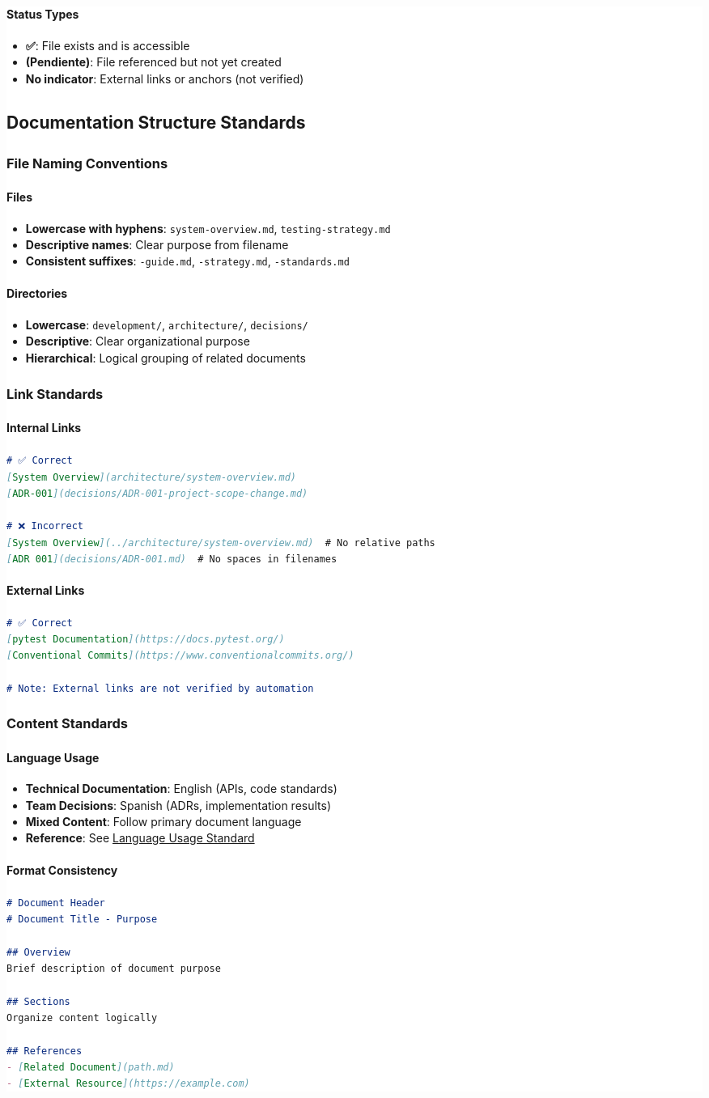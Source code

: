 #### Status Types
- **✅**: File exists and is accessible
- **(Pendiente)**: File referenced but not yet created
- **No indicator**: External links or anchors (not verified)

## Documentation Structure Standards

### File Naming Conventions

#### Files
- **Lowercase with hyphens**: `system-overview.md`, `testing-strategy.md`
- **Descriptive names**: Clear purpose from filename
- **Consistent suffixes**: `-guide.md`, `-strategy.md`, `-standards.md`

#### Directories
- **Lowercase**: `development/`, `architecture/`, `decisions/`
- **Descriptive**: Clear organizational purpose
- **Hierarchical**: Logical grouping of related documents

### Link Standards

#### Internal Links
```markdown
# ✅ Correct
[System Overview](architecture/system-overview.md)
[ADR-001](decisions/ADR-001-project-scope-change.md)

# ❌ Incorrect
[System Overview](../architecture/system-overview.md)  # No relative paths
[ADR 001](decisions/ADR-001.md)  # No spaces in filenames
```

#### External Links
```markdown
# ✅ Correct
[pytest Documentation](https://docs.pytest.org/)
[Conventional Commits](https://www.conventionalcommits.org/)

# Note: External links are not verified by automation
```

### Content Standards

#### Language Usage
- **Technical Documentation**: English (APIs, code standards)
- **Team Decisions**: Spanish (ADRs, implementation results)
- **Mixed Content**: Follow primary document language
- **Reference**: See [Language Usage Standard](language-usage-standard.md)

#### Format Consistency
```markdown
# Document Header
# Document Title - Purpose

## Overview
Brief description of document purpose

## Sections
Organize content logically

## References
- [Related Document](path.md)
- [External Resource](https://example.com)
```